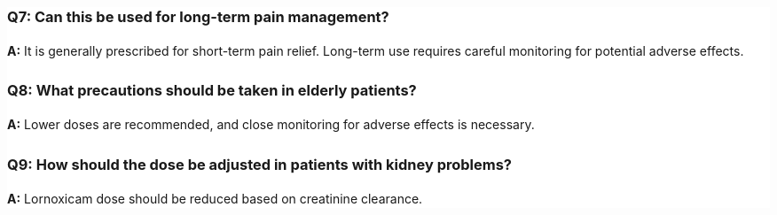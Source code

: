 ### **Q7: Can this be used for long-term pain management?**

**A:**  It is generally prescribed for short-term pain relief. Long-term use requires careful monitoring for potential adverse effects.

### **Q8: What precautions should be taken in elderly patients?**

**A:** Lower doses are recommended, and close monitoring for adverse effects is necessary.

### **Q9: How should the dose be adjusted in patients with kidney problems?**

**A:**  Lornoxicam dose should be reduced based on creatinine clearance.



